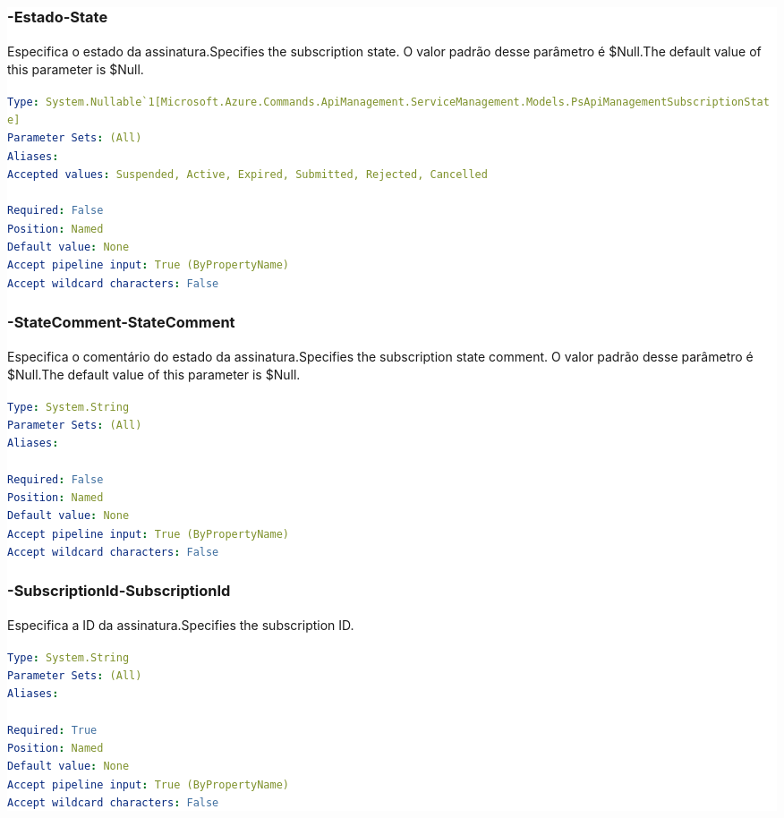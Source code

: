 ### <span data-ttu-id="83f1c-130">-Estado</span><span class="sxs-lookup"><span data-stu-id="83f1c-130">-State</span></span>
<span data-ttu-id="83f1c-131">Especifica o estado da assinatura.</span><span class="sxs-lookup"><span data-stu-id="83f1c-131">Specifies the subscription state.</span></span>
<span data-ttu-id="83f1c-132">O valor padrão desse parâmetro é $Null.</span><span class="sxs-lookup"><span data-stu-id="83f1c-132">The default value of this parameter is $Null.</span></span>

```yaml
Type: System.Nullable`1[Microsoft.Azure.Commands.ApiManagement.ServiceManagement.Models.PsApiManagementSubscriptionState]
Parameter Sets: (All)
Aliases:
Accepted values: Suspended, Active, Expired, Submitted, Rejected, Cancelled

Required: False
Position: Named
Default value: None
Accept pipeline input: True (ByPropertyName)
Accept wildcard characters: False
```

### <span data-ttu-id="83f1c-133">-StateComment</span><span class="sxs-lookup"><span data-stu-id="83f1c-133">-StateComment</span></span>
<span data-ttu-id="83f1c-134">Especifica o comentário do estado da assinatura.</span><span class="sxs-lookup"><span data-stu-id="83f1c-134">Specifies the subscription state comment.</span></span>
<span data-ttu-id="83f1c-135">O valor padrão desse parâmetro é $Null.</span><span class="sxs-lookup"><span data-stu-id="83f1c-135">The default value of this parameter is $Null.</span></span>

```yaml
Type: System.String
Parameter Sets: (All)
Aliases:

Required: False
Position: Named
Default value: None
Accept pipeline input: True (ByPropertyName)
Accept wildcard characters: False
```

### <span data-ttu-id="83f1c-136">-SubscriptionId</span><span class="sxs-lookup"><span data-stu-id="83f1c-136">-SubscriptionId</span></span>
<span data-ttu-id="83f1c-137">Especifica a ID da assinatura.</span><span class="sxs-lookup"><span data-stu-id="83f1c-137">Specifies the subscription ID.</span></span>

```yaml
Type: System.String
Parameter Sets: (All)
Aliases:

Required: True
Position: Named
Default value: None
Accept pipeline input: True (ByPropertyName)
Accept wildcard characters: False
```
